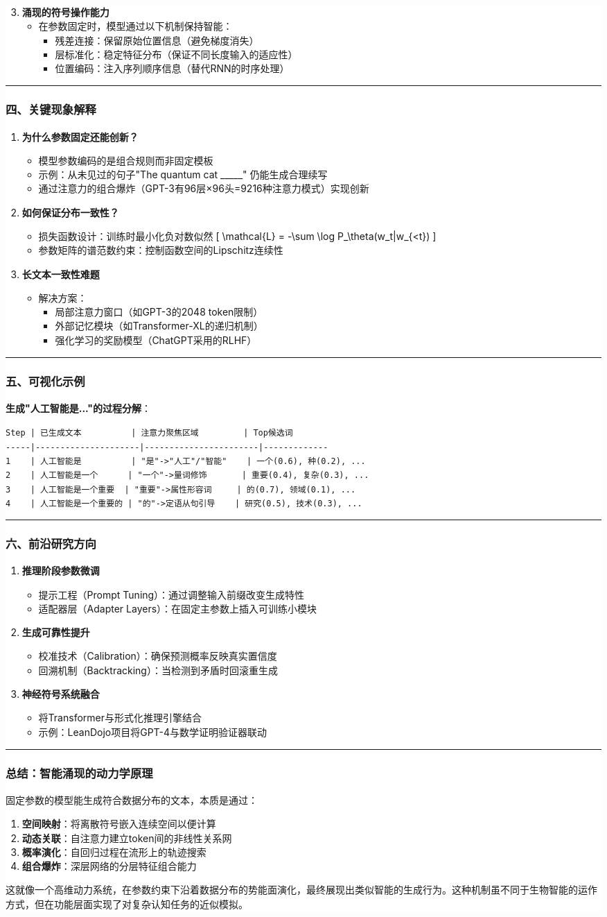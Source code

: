 3. **涌现的符号操作能力**
   - 在参数固定时，模型通过以下机制保持智能：
     - 残差连接：保留原始位置信息（避免梯度消失）
     - 层标准化：稳定特征分布（保证不同长度输入的适应性）
     - 位置编码：注入序列顺序信息（替代RNN的时序处理）

---

### 四、关键现象解释
1. **为什么参数固定还能创新？**
   - 模型参数编码的是组合规则而非固定模板
   - 示例：从未见过的句子"The quantum cat _____" 仍能生成合理续写
   - 通过注意力的组合爆炸（GPT-3有96层×96头=9216种注意力模式）实现创新

2. **如何保证分布一致性？**
   - 损失函数设计：训练时最小化负对数似然
     \[
     \mathcal{L} = -\sum \log P_\theta(w_t|w_{<t})
     \]
   - 参数矩阵的谱范数约束：控制函数空间的Lipschitz连续性

3. **长文本一致性难题**
   - 解决方案：
     - 局部注意力窗口（如GPT-3的2048 token限制）
     - 外部记忆模块（如Transformer-XL的递归机制）
     - 强化学习的奖励模型（ChatGPT采用的RLHF）

---

### 五、可视化示例
**生成"人工智能是..."的过程分解**：
```
Step | 已生成文本          | 注意力聚焦区域         | Top候选词
-----|---------------------|-----------------------|-------------
1    | 人工智能是          | "是"->"人工"/"智能"    | 一个(0.6), 种(0.2), ...
2    | 人工智能是一个      | "一个"->量词修饰       | 重要(0.4), 复杂(0.3), ...
3    | 人工智能是一个重要  | "重要"->属性形容词     | 的(0.7), 领域(0.1), ...
4    | 人工智能是一个重要的 | "的"->定语从句引导    | 研究(0.5), 技术(0.3), ...
```

---

### 六、前沿研究方向
1. **推理阶段参数微调**
   - 提示工程（Prompt Tuning）：通过调整输入前缀改变生成特性
   - 适配器层（Adapter Layers）：在固定主参数上插入可训练小模块

2. **生成可靠性提升**
   - 校准技术（Calibration）：确保预测概率反映真实置信度
   - 回溯机制（Backtracking）：当检测到矛盾时回滚重生成

3. **神经符号系统融合**
   - 将Transformer与形式化推理引擎结合
   - 示例：LeanDojo项目将GPT-4与数学证明验证器联动

---

### 总结：智能涌现的动力学原理
固定参数的模型能生成符合数据分布的文本，本质是通过：
1. **空间映射**：将离散符号嵌入连续空间以便计算
2. **动态关联**：自注意力建立token间的非线性关系网
3. **概率演化**：自回归过程在流形上的轨迹搜索
4. **组合爆炸**：深层网络的分层特征组合能力

这就像一个高维动力系统，在参数约束下沿着数据分布的势能面演化，最终展现出类似智能的生成行为。这种机制虽不同于生物智能的运作方式，但在功能层面实现了对复杂认知任务的近似模拟。